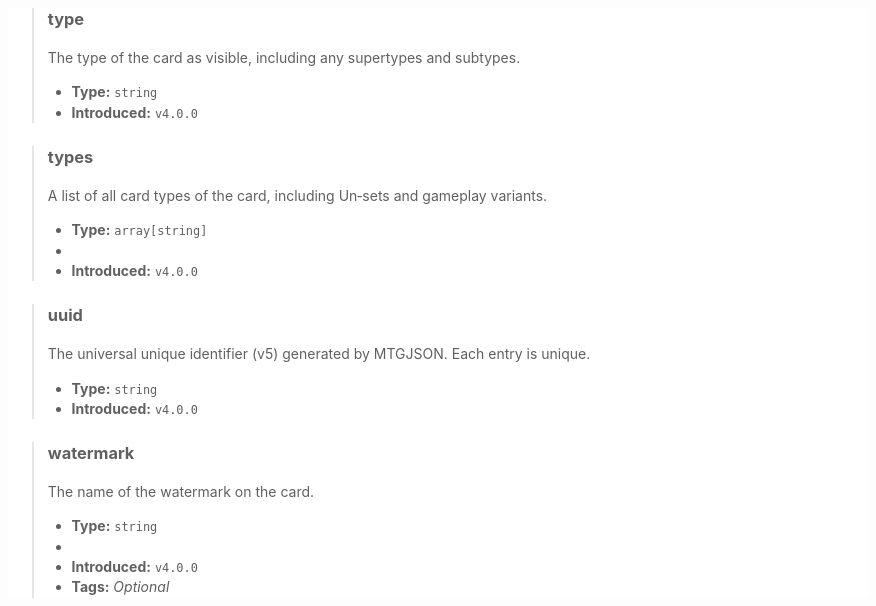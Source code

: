 > ### type  
> The type of the card as visible, including any supertypes and subtypes.  
>
> - **Type:** `string`  
> - **Introduced:** `v4.0.0`

> ### types  
> A list of all card types of the card, including Un&#8209;sets and gameplay variants.
>
> - **Type:** `array[string]`
> - <ExampleField type='types'/>
> - **Introduced:** `v4.0.0`

> ### uuid  
> The universal unique identifier (v5) generated by MTGJSON. Each entry is unique.  
>
> - **Type:** `string`  
> - **Introduced:** `v4.0.0`

> ### watermark  
> The name of the watermark on the card.  
>
> - **Type:** `string`
> - <ExampleField type='watermark'/>
> - **Introduced:** `v4.0.0`  
> - **Tags:** <i class="optional">Optional</i>
